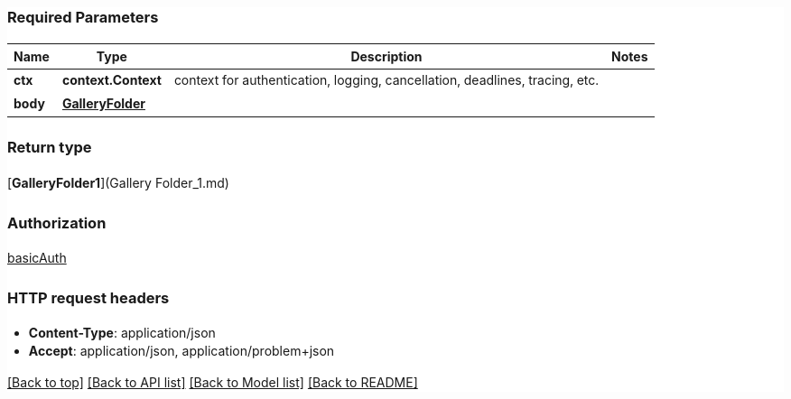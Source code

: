 ### Required Parameters

Name | Type | Description  | Notes
------------- | ------------- | ------------- | -------------
 **ctx** | **context.Context** | context for authentication, logging, cancellation, deadlines, tracing, etc.
  **body** | [**GalleryFolder**](GalleryFolder.md)|  | 

### Return type

[**GalleryFolder1**](Gallery Folder_1.md)

### Authorization

[basicAuth](../README.md#basicAuth)

### HTTP request headers

 - **Content-Type**: application/json
 - **Accept**: application/json, application/problem+json

[[Back to top]](#) [[Back to API list]](../README.md#documentation-for-api-endpoints) [[Back to Model list]](../README.md#documentation-for-models) [[Back to README]](../README.md)

